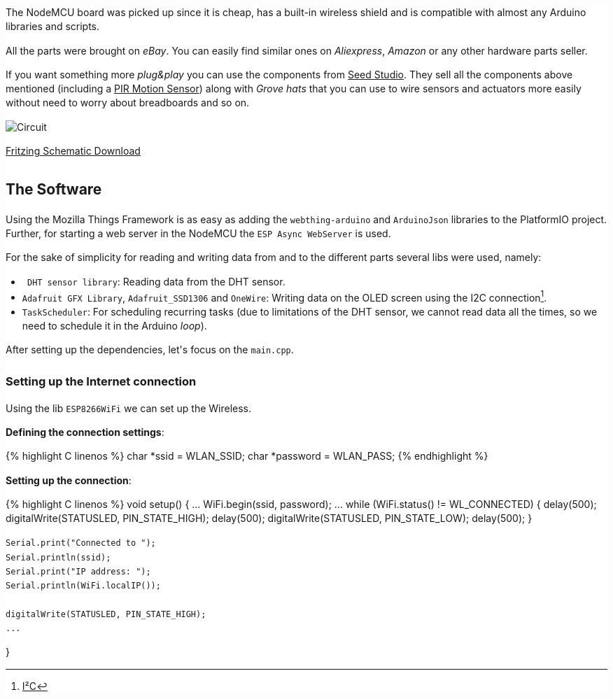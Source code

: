 The NodeMCU board was picked up since it is cheap, has a built-in wireless shield and is compatible with almost any Arduino libraries and scripts.

All the parts were brought on _eBay_. You can easily find similar ones on _Aliexpress_, _Amazon_ or any other hardware parts seller.

If you want something more _plug&play_ you can use the components from [Seed Studio](https://www.seeedstudio.com/). They sell all the components above mentioned (including a [PIR Motion Sensor](https://www.seeedstudio.com/Grove-PIR-Motion-Sensor.html)) along with _Grove hats_ that you can use to wire sensors and actuators more easily without need to worry about breadboards and so on.

![Circuit](/images/indoorsensing/indoorsensing_circuit.png)

[Fritzing Schematic Download](/images/indoorsensing/indoorsensing_circuit.fzz)

## The Software

Using the Mozilla Things Framework is as easy as adding the `webthing-arduino` and `ArduinoJson` libraries to the PlatformIO project. Further, for starting a web server in the NodeMCU the `ESP Async WebServer` is used.

For the sake of simplicity for reading and writing data from and to the different parts several libs were used, namely:

- ` DHT sensor library`: Reading data from the DHT sensor.
- `Adafruit GFX Library`, `Adafruit_SSD1306` and `OneWire`: Writing data on the OLED screen using the I2C connection[^5].
- `TaskScheduler`: For scheduling recurring tasks (due to limitations of the DHT sensor, we cannot read data all the times, so we need to schedule it in the Arduino _loop_).

After setting up the dependencies, let's focus on the `main.cpp`.

### Setting up the Internet connection

Using the lib `ESP8266WiFi` we can set up the Wireless.

**Defining the connection settings**:

{% highlight C linenos %}
char *ssid = WLAN_SSID;
char *password = WLAN_PASS;
{% endhighlight %}

**Setting up the connection**:

{% highlight C linenos %}
void setup()
{
...
WiFi.begin(ssid, password);
...
while (WiFi.status() != WL_CONNECTED)
{
delay(500);
digitalWrite(STATUSLED, PIN_STATE_HIGH);
delay(500);
digitalWrite(STATUSLED, PIN_STATE_LOW);
delay(500);
}

    Serial.print("Connected to ");
    Serial.println(ssid);
    Serial.print("IP address: ");
    Serial.println(WiFi.localIP());

    digitalWrite(STATUSLED, PIN_STATE_HIGH);
    ...

}

[^1]: <a href="https://www.oreilly.com/ideas/the-iot-needs-a-defrag">The IoT needs a defrag</a>
[^2]: <a href="https://www.qualcomm.com/news/onq/2016/02/19/fragmentation-enemy-internet-things">Fragmentation is the enemy of the Internet of Things</a>
[^3]: <a href="https://www.mozilla.org/en-US/mission/">Mozilla Mission</a>
[^4]: <a href="https://iot.mozilla.org/">Web of Things</a>
[^5]: <a href="https://en.wikipedia.org/wiki/I%C2%B2C">I²C</a>
[^6]: <a href="http://www.multicastdns.org/">Multicast DNS</a>
[^7]: <a href="https://webofthings.org/">Web of Things</a>
[^8]: <a href="https://en.wikipedia.org/wiki/Interrupt">Interrupt</a>